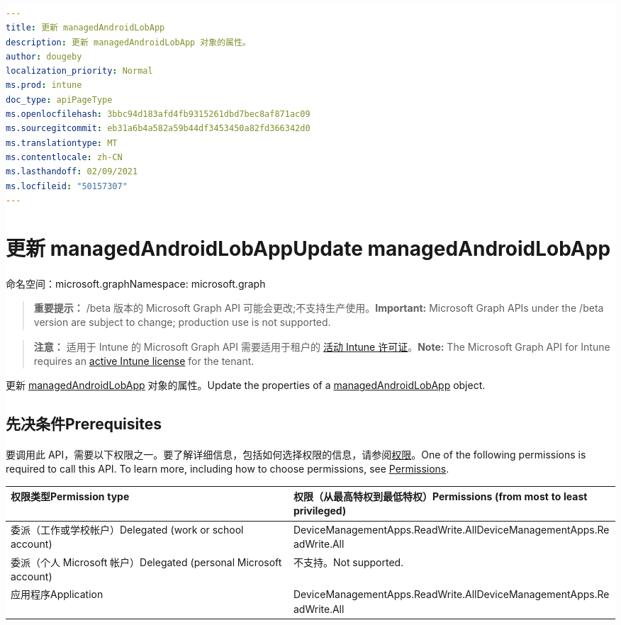 ```yaml
---
title: 更新 managedAndroidLobApp
description: 更新 managedAndroidLobApp 对象的属性。
author: dougeby
localization_priority: Normal
ms.prod: intune
doc_type: apiPageType
ms.openlocfilehash: 3bbc94d183afd4fb9315261dbd7bec8af871ac09
ms.sourcegitcommit: eb31a6b4a582a59b44df3453450a82fd366342d0
ms.translationtype: MT
ms.contentlocale: zh-CN
ms.lasthandoff: 02/09/2021
ms.locfileid: "50157307"
---
```

# <a name="update-managedandroidlobapp"></a><span data-ttu-id="ca8aa-103">更新 managedAndroidLobApp</span><span class="sxs-lookup"><span data-stu-id="ca8aa-103">Update managedAndroidLobApp</span></span>

<span data-ttu-id="ca8aa-104">命名空间：microsoft.graph</span><span class="sxs-lookup"><span data-stu-id="ca8aa-104">Namespace: microsoft.graph</span></span>

> <span data-ttu-id="ca8aa-105">**重要提示：** /beta 版本的 Microsoft Graph API 可能会更改;不支持生产使用。</span><span class="sxs-lookup"><span data-stu-id="ca8aa-105">**Important:** Microsoft Graph APIs under the /beta version are subject to change; production use is not supported.</span></span>

> <span data-ttu-id="ca8aa-106">**注意：** 适用于 Intune 的 Microsoft Graph API 需要适用于租户的 [活动 Intune 许可证](https://go.microsoft.com/fwlink/?linkid=839381)。</span><span class="sxs-lookup"><span data-stu-id="ca8aa-106">**Note:** The Microsoft Graph API for Intune requires an [active Intune license](https://go.microsoft.com/fwlink/?linkid=839381) for the tenant.</span></span>

<span data-ttu-id="ca8aa-107">更新 [managedAndroidLobApp](../resources/intune-apps-managedandroidlobapp.md) 对象的属性。</span><span class="sxs-lookup"><span data-stu-id="ca8aa-107">Update the properties of a [managedAndroidLobApp](../resources/intune-apps-managedandroidlobapp.md) object.</span></span>

## <a name="prerequisites"></a><span data-ttu-id="ca8aa-108">先决条件</span><span class="sxs-lookup"><span data-stu-id="ca8aa-108">Prerequisites</span></span>
<span data-ttu-id="ca8aa-p101">要调用此 API，需要以下权限之一。要了解详细信息，包括如何选择权限的信息，请参阅[权限](/graph/permissions-reference)。</span><span class="sxs-lookup"><span data-stu-id="ca8aa-p101">One of the following permissions is required to call this API. To learn more, including how to choose permissions, see [Permissions](/graph/permissions-reference).</span></span>

|<span data-ttu-id="ca8aa-111">权限类型</span><span class="sxs-lookup"><span data-stu-id="ca8aa-111">Permission type</span></span>|<span data-ttu-id="ca8aa-112">权限（从最高特权到最低特权）</span><span class="sxs-lookup"><span data-stu-id="ca8aa-112">Permissions (from most to least privileged)</span></span>|
|:---|:---|
|<span data-ttu-id="ca8aa-113">委派（工作或学校帐户）</span><span class="sxs-lookup"><span data-stu-id="ca8aa-113">Delegated (work or school account)</span></span>|<span data-ttu-id="ca8aa-114">DeviceManagementApps.ReadWrite.All</span><span class="sxs-lookup"><span data-stu-id="ca8aa-114">DeviceManagementApps.ReadWrite.All</span></span>|
|<span data-ttu-id="ca8aa-115">委派（个人 Microsoft 帐户）</span><span class="sxs-lookup"><span data-stu-id="ca8aa-115">Delegated (personal Microsoft account)</span></span>|<span data-ttu-id="ca8aa-116">不支持。</span><span class="sxs-lookup"><span data-stu-id="ca8aa-116">Not supported.</span></span>|
|<span data-ttu-id="ca8aa-117">应用程序</span><span class="sxs-lookup"><span data-stu-id="ca8aa-117">Application</span></span>|<span data-ttu-id="ca8aa-118">DeviceManagementApps.ReadWrite.All</span><span class="sxs-lookup"><span data-stu-id="ca8aa-118">DeviceManagementApps.ReadWrite.All</span></span>|
